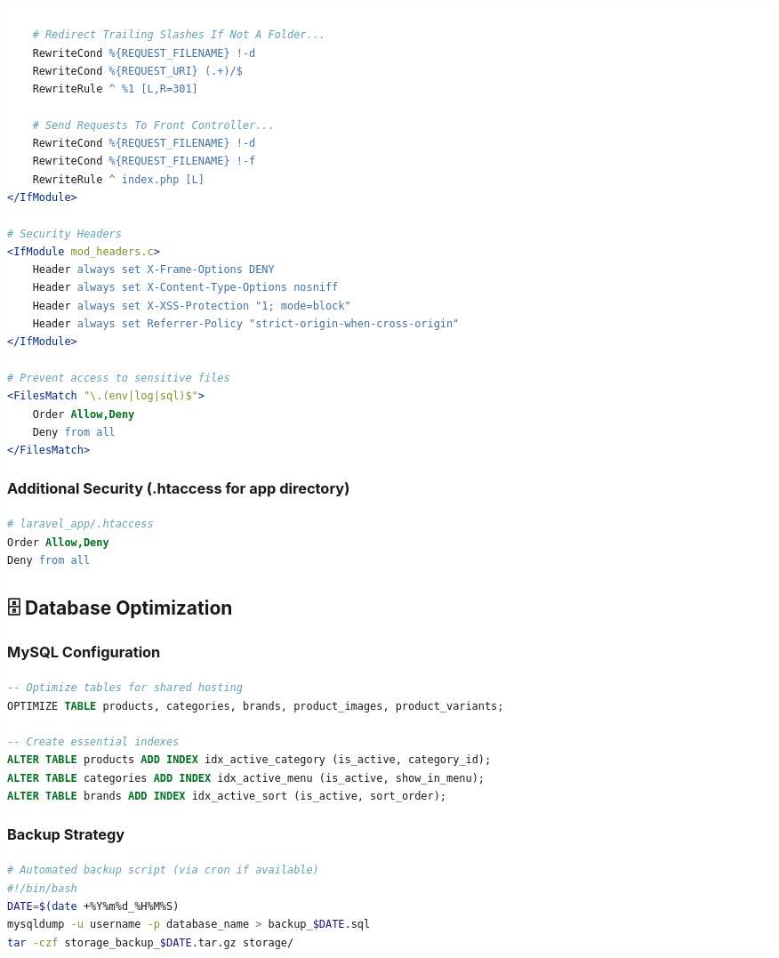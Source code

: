```apache

    # Redirect Trailing Slashes If Not A Folder...
    RewriteCond %{REQUEST_FILENAME} !-d
    RewriteCond %{REQUEST_URI} (.+)/$
    RewriteRule ^ %1 [L,R=301]

    # Send Requests To Front Controller...
    RewriteCond %{REQUEST_FILENAME} !-d
    RewriteCond %{REQUEST_FILENAME} !-f
    RewriteRule ^ index.php [L]
</IfModule>

# Security Headers
<IfModule mod_headers.c>
    Header always set X-Frame-Options DENY
    Header always set X-Content-Type-Options nosniff
    Header always set X-XSS-Protection "1; mode=block"
    Header always set Referrer-Policy "strict-origin-when-cross-origin"
</IfModule>

# Prevent access to sensitive files
<FilesMatch "\.(env|log|sql)$">
    Order Allow,Deny
    Deny from all
</FilesMatch>
```

### Additional Security (.htaccess for app directory)
```apache
# laravel_app/.htaccess
Order Allow,Deny
Deny from all
```

## 🗄️ Database Optimization

### MySQL Configuration
```sql
-- Optimize tables for shared hosting
OPTIMIZE TABLE products, categories, brands, product_images, product_variants;

-- Create essential indexes
ALTER TABLE products ADD INDEX idx_active_category (is_active, category_id);
ALTER TABLE categories ADD INDEX idx_active_menu (is_active, show_in_menu);
ALTER TABLE brands ADD INDEX idx_active_sort (is_active, sort_order);
```

### Backup Strategy
```bash
# Automated backup script (via cron if available)
#!/bin/bash
DATE=$(date +%Y%m%d_%H%M%S)
mysqldump -u username -p database_name > backup_$DATE.sql
tar -czf storage_backup_$DATE.tar.gz storage/
```
